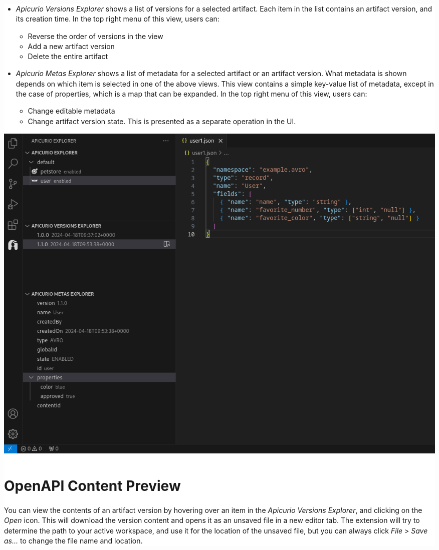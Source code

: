 - *Apicurio Versions Explorer* shows a list of versions for a selected artifact. Each item in the list contains an artifact version, and its creation time. In the top right menu of this view, users can:
    - Reverse the order of versions in the view
    - Add a new artifact version
    - Delete the entire artifact

- *Apicurio Metas Explorer* shows a list of metadata for a selected artifact or an artifact version. What metadata is shown depends on which item is selected in one of the above views. This view contains a simple key-value list of metadata, except in the case of properties, which is a map that can be expanded. In the top right menu of this view, users can:
    - Change editable metadata
    - Change artifact version state. This is presented as a separate operation in the UI.

![Apicurio Registry Explorer extension content views](/images/guides/registry-vscode-extension/extension-content.png)

# OpenAPI Content Preview

You can view the contents of an artifact version by hovering over an item in the *Apicurio Versions Explorer*, and clicking on the *Open* icon. This will download the version content and opens it as an unsaved file in a new editor tab. The extension will try to determine the path to your active workspace, and use it for the location of the unsaved file, but you can always click *File* > *Save as...* to change the file name and location.

